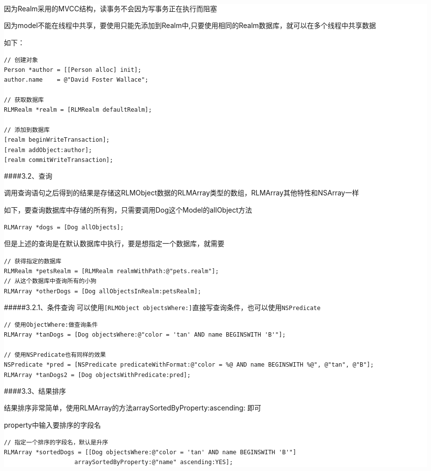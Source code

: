 因为Realm采用的MVCC结构，读事务不会因为写事务正在执行而阻塞

因为model不能在线程中共享，要使用只能先添加到Realm中,只要使用相同的Realm数据库，就可以在多个线程中共享数据

如下：

```
// 创建对象
Person *author = [[Person alloc] init];
author.name    = @"David Foster Wallace";

// 获取数据库
RLMRealm *realm = [RLMRealm defaultRealm];

// 添加到数据库
[realm beginWriteTransaction];
[realm addObject:author];
[realm commitWriteTransaction];
```

####3.2、查询

调用查询语句之后得到的结果是存储这RLMObject数据的RLMArray类型的数组，RLMArray其他特性和NSArray一样

如下，要查询数据库中存储的所有狗，只需要调用Dog这个Model的allObject方法
	
	RLMArray *dogs = [Dog allObjects];

但是上述的查询是在默认数据库中执行，要是想指定一个数据库，就需要

	// 获得指定的数据库	
	RLMRealm *petsRealm = [RLMRealm realmWithPath:@"pets.realm"]; 
	// 从这个数据库中查询所有的小狗
	RLMArray *otherDogs = [Dog allObjectsInRealm:petsRealm];
	

#####3.2.1、条件查询
可以使用`[RLMObject objectsWhere:]`直接写查询条件，也可以使用`NSPredicate`

	// 使用ObjectWhere:做查询条件
	RLMArray *tanDogs = [Dog objectsWhere:@"color = 'tan' AND name BEGINSWITH 'B'"];

	// 使用NSPredicate也有同样的效果
	NSPredicate *pred = [NSPredicate predicateWithFormat:@"color = %@ AND name BEGINSWITH %@", @"tan", @"B"];
	RLMArray *tanDogs2 = [Dog objectsWithPredicate:pred];
	

####3.3、结果排序

结果排序非常简单，使用RLMArray的方法arraySortedByProperty:ascending: 即可

property中输入要排序的字段名


```
// 指定一个排序的字段名，默认是升序
RLMArray *sortedDogs = [[Dog objectsWhere:@"color = 'tan' AND name BEGINSWITH 'B'"]
                    arraySortedByProperty:@"name" ascending:YES];
```
